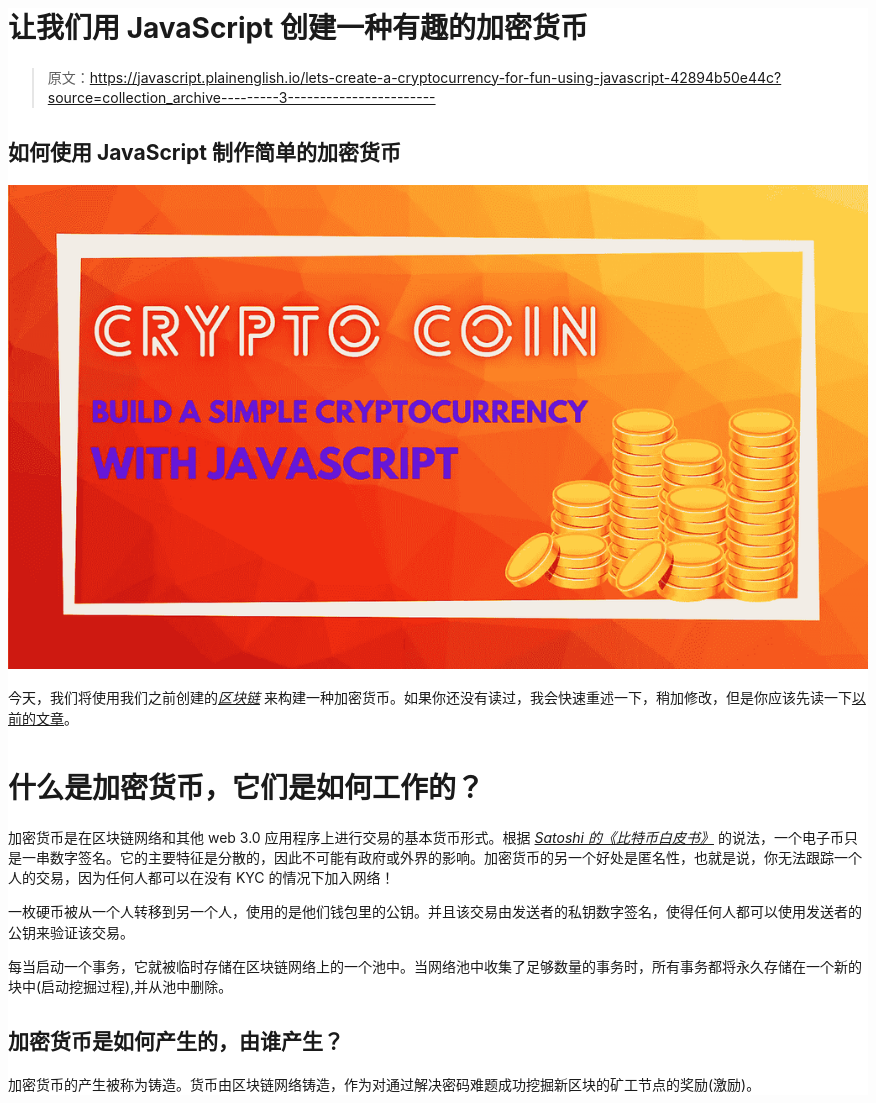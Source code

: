 # 让我们用 JavaScript 创建一种有趣的加密货币

> 原文：<https://javascript.plainenglish.io/lets-create-a-cryptocurrency-for-fun-using-javascript-42894b50e44c?source=collection_archive---------3----------------------->

## 如何使用 JavaScript 制作简单的加密货币

![](img/b484a95549ec6d977b6c07974e7b62c3.png)

今天，我们将使用我们之前创建的[*区块链*](https://levelup.gitconnected.com/learn-blockchain-by-building-it-f2f8ccc54892) 来构建一种加密货币。如果你还没有读过，我会快速重述一下，稍加修改，但是你应该先读一下[以前的文章](https://levelup.gitconnected.com/learn-blockchain-by-building-it-f2f8ccc54892)。

# 什么是加密货币，它们是如何工作的？

加密货币是在区块链网络和其他 web 3.0 应用程序上进行交易的基本货币形式。根据 [*Satoshi 的《比特币白皮书》*](https://bitcoin.org/bitcoin.pdf) 的说法，一个电子币只是一串数字签名。它的主要特征是分散的，因此不可能有政府或外界的影响。加密货币的另一个好处是匿名性，也就是说，你无法跟踪一个人的交易，因为任何人都可以在没有 KYC 的情况下加入网络！

一枚硬币被从一个人转移到另一个人，使用的是他们钱包里的公钥。并且该交易由发送者的私钥数字签名，使得任何人都可以使用发送者的公钥来验证该交易。

每当启动一个事务，它就被临时存储在区块链网络上的一个池中。当网络池中收集了足够数量的事务时，所有事务都将永久存储在一个新的块中(启动挖掘过程),并从池中删除。

## 加密货币是如何产生的，由谁产生？

加密货币的产生被称为铸造。货币由区块链网络铸造，作为对通过解决密码难题成功挖掘新区块的矿工节点的奖励(激励)。
